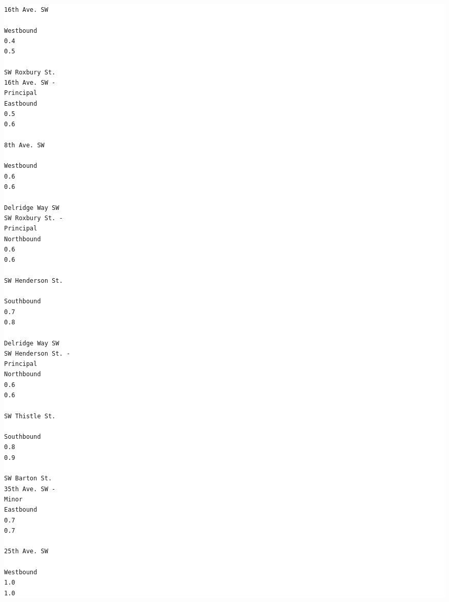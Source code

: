    16th Ave. SW  
  
    Westbound  
    0.4  
    0.5  
  
    SW Roxbury St.  
    16th Ave. SW -  
    Principal  
    Eastbound  
    0.5  
    0.6  
  
    8th Ave. SW  
  
    Westbound  
    0.6  
    0.6  
  
    Delridge Way SW  
    SW Roxbury St. -  
    Principal  
    Northbound  
    0.6  
    0.6  
  
    SW Henderson St.  
  
    Southbound  
    0.7  
    0.8  
  
    Delridge Way SW  
    SW Henderson St. -  
    Principal  
    Northbound  
    0.6  
    0.6  
  
    SW Thistle St.  
  
    Southbound  
    0.8  
    0.9  
  
    SW Barton St.  
    35th Ave. SW -  
    Minor  
    Eastbound  
    0.7  
    0.7  
  
    25th Ave. SW  
  
    Westbound  
    1.0  
    1.0  
  